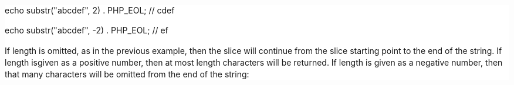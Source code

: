 echo substr("abcdef", 2) . PHP_EOL;  // cdef

echo substr("abcdef", -2) . PHP_EOL;  // ef

If length is omitted, as in the previous example, then the slice will continue  from the slice starting point to the end of the string. If length isgiven as a positive number, then at most length characters will be returned. If length is given as a negative number,  then that many characters will be omitted from the end of the string:

<?php

echo substr("abcdef", 0, 2) . PHP_EOL;  // ab

echo substr("abcdef", 0, -2) . PHP_EOL;  // abcd

If length is given and is 0, FALSE, or NULL, then an empty string is returned. The same happens when the start parameter is bigger or equal to the string.

The PHP Manual[3](file:///home/antonio/Escritorio/PHP 7 Zend Certification Study Guide - Andrew Beak.htmlz_FILES/index.html#calibre_link-138) gives some more examples:

<?php

echo substr('abcdef', 1);   // bcdef

echo substr('abcdef', 1, 3); // bcd

echo substr('abcdef', 0, 4); // abcd

echo substr('abcdef', 0, 8); // abcdef

echo substr('abcdef', -1, 1); // f

##   Searching Strings

Because PHP was written for the web, it is particularly strong at processing  strings. You’ll be expected to know the ins and outs of the  string-manipulation functions. This section introduces the functionsthat are used to search strings. It is strongly recommended that you  experiment with the functions and read up on their manual pages. The  Zend exam is very much geared to reward experience rather than an  encyclopedic knowledge of the manual.

### Useful Tips

A common complaint about PHP is that it is difficult to tell the order of parameters for searching strings and arrays.

PHP search parameters have a $haystack and we are searching for a $needle. Compare the order of parameters used for strpos() and array_search():

<?php

$arr = ['a', 'b', 'c', 'd', 'e', 'f' ];

$str = 'abcdef';

echo strpos($str, 'c') . PHP_EOL;

echo array_search('c', $arr) . PHP_EOL;

It seems at first that sometimes the $needle parameter comes first and sometimes the $haystack parameter comes first.
